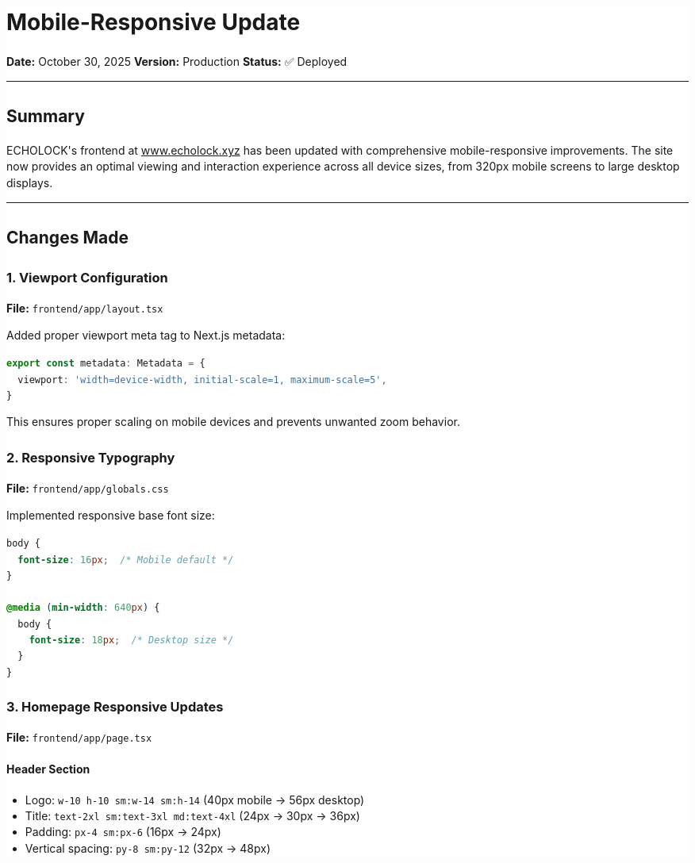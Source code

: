 # Mobile-Responsive Update

**Date:** October 30, 2025
**Version:** Production
**Status:** ✅ Deployed

---

## Summary

ECHOLOCK's frontend at www.echolock.xyz has been updated with comprehensive mobile-responsive improvements. The site now provides an optimal viewing and interaction experience across all device sizes, from 320px mobile screens to large desktop displays.

---

## Changes Made

### 1. Viewport Configuration

**File:** `frontend/app/layout.tsx`

Added proper viewport meta tag to Next.js metadata:
```typescript
export const metadata: Metadata = {
  viewport: 'width=device-width, initial-scale=1, maximum-scale=5',
}
```

This ensures proper scaling on mobile devices and prevents unwanted zoom behavior.

### 2. Responsive Typography

**File:** `frontend/app/globals.css`

Implemented responsive base font size:
```css
body {
  font-size: 16px;  /* Mobile default */
}

@media (min-width: 640px) {
  body {
    font-size: 18px;  /* Desktop size */
  }
}
```

### 3. Homepage Responsive Updates

**File:** `frontend/app/page.tsx`

#### Header Section
- Logo: `w-10 h-10 sm:w-14 sm:h-14` (40px mobile → 56px desktop)
- Title: `text-2xl sm:text-3xl md:text-4xl` (24px → 30px → 36px)
- Padding: `px-4 sm:px-6` (16px → 24px)
- Vertical spacing: `py-8 sm:py-12` (32px → 48px)
